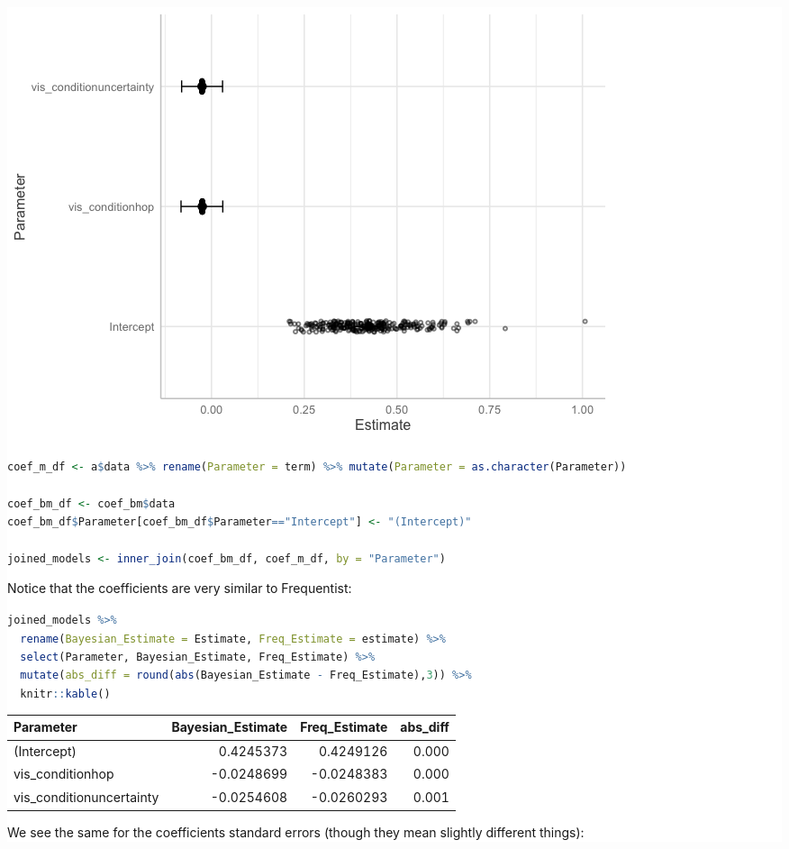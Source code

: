 ![](01-vis-2022-abs-belief_files/figure-gfm/unnamed-chunk-6-1.png)

``` r
coef_m_df <- a$data %>% rename(Parameter = term) %>% mutate(Parameter = as.character(Parameter))

coef_bm_df <- coef_bm$data
coef_bm_df$Parameter[coef_bm_df$Parameter=="Intercept"] <- "(Intercept)"

joined_models <- inner_join(coef_bm_df, coef_m_df, by = "Parameter")
```

Notice that the coefficients are very similar to Frequentist:

``` r
joined_models %>%
  rename(Bayesian_Estimate = Estimate, Freq_Estimate = estimate) %>%
  select(Parameter, Bayesian_Estimate, Freq_Estimate) %>%
  mutate(abs_diff = round(abs(Bayesian_Estimate - Freq_Estimate),3)) %>%
  knitr::kable()
```

| Parameter                 | Bayesian\_Estimate | Freq\_Estimate | abs\_diff |
|:--------------------------|-------------------:|---------------:|----------:|
| (Intercept)               |          0.4245373 |      0.4249126 |     0.000 |
| vis\_conditionhop         |         -0.0248699 |     -0.0248383 |     0.000 |
| vis\_conditionuncertainty |         -0.0254608 |     -0.0260293 |     0.001 |

We see the same for the coefficients standard errors (though they mean
slightly different things):
